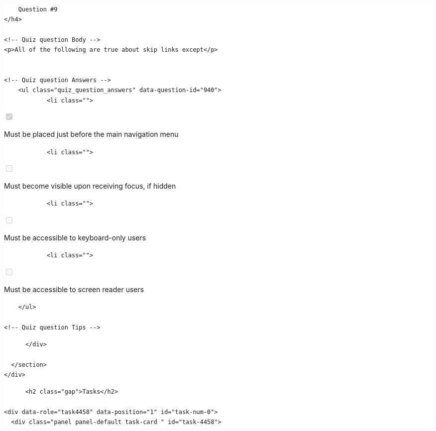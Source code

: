         Question #9
    </h4>

    <!-- Quiz question Body -->
    <p>All of the following are true about skip links except</p>


    <!-- Quiz question Answers -->
        <ul class="quiz_question_answers" data-question-id="940">
                <li class="">

  <input type="checkbox" name="quiz-answer-1574375395444" id="quiz-answer-1574375395444" data-quiz-question-id="940" data-quiz-answer-id="1574375395444" disabled="disabled" checked="checked">
  <label for="quiz-answer-1574375395444">
    <p>Must be placed just before the main navigation menu</p>

</label></li>

                <li class="">

  <input type="checkbox" name="quiz-answer-1574375415516" id="quiz-answer-1574375415516" data-quiz-question-id="940" data-quiz-answer-id="1574375415516" disabled="disabled">
  <label for="quiz-answer-1574375415516">
    <p>Must become visible upon receiving focus, if hidden</p>

</label></li>

                <li class="">

  <input type="checkbox" name="quiz-answer-1574375423043" id="quiz-answer-1574375423043" data-quiz-question-id="940" data-quiz-answer-id="1574375423043" disabled="disabled">
  <label for="quiz-answer-1574375423043">
    <p>Must be accessible to keyboard-only users</p>

</label></li>

                <li class="">

  <input type="checkbox" name="quiz-answer-1574375431369" id="quiz-answer-1574375431369" data-quiz-question-id="940" data-quiz-answer-id="1574375431369" disabled="disabled">
  <label for="quiz-answer-1574375431369">
    <p>Must be accessible to screen reader users</p>

</label></li>

        </ul>

    <!-- Quiz question Tips -->

</div>

          </div>

      </section>
    </div>

  </div>

          <h2 class="gap">Tasks</h2>

    <div data-role="task4458" data-position="1" id="task-num-0">
      <div class="panel panel-default task-card " id="task-4458">
